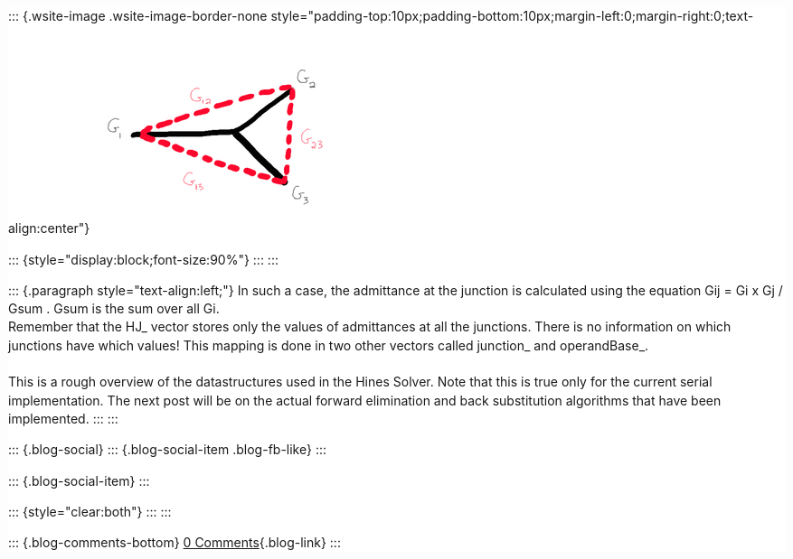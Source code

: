 <div>

::: {.wsite-image .wsite-image-border-none style="padding-top:10px;padding-bottom:10px;margin-left:0;margin-right:0;text-align:center"}
![Picture](All%20Categories%20-%20Code%20and%20Stuff_files/1316610.png)

::: {style="display:block;font-size:90%"}
:::
:::

</div>

::: {.paragraph style="text-align:left;"}
In such a case, the admittance at the junction is calculated using the
equation Gij = Gi x Gj / Gsum . Gsum is the sum over all Gi.\
Remember that the HJ\_ vector stores only the values of admittances at
all the junctions. There is no information on which junctions have which
values! This mapping is done in two other vectors called junction\_ and
operandBase\_. \
\
This is a rough overview of the datastructures used in the Hines Solver.
Note that this is true only for the current serial implementation. The
next post will be on the actual forward elimination and back
substitution algorithms that have been implemented.
:::
:::

::: {.blog-social}
::: {.blog-social-item .blog-fb-like}
:::

::: {.blog-social-item}
:::

::: {style="clear:both"}
:::
:::

::: {.blog-comments-bottom}
[0
Comments](http://vivekvidyasagaran.weebly.com/moose/a-first-look-at-the-hsolve-code#comments){.blog-link}
:::
